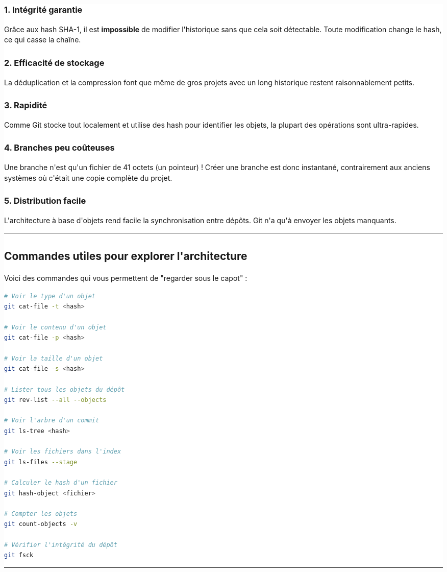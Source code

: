 ### 1. Intégrité garantie

Grâce aux hash SHA-1, il est **impossible** de modifier l'historique sans que cela soit détectable. Toute modification change le hash, ce qui casse la chaîne.

### 2. Efficacité de stockage

La déduplication et la compression font que même de gros projets avec un long historique restent raisonnablement petits.

### 3. Rapidité

Comme Git stocke tout localement et utilise des hash pour identifier les objets, la plupart des opérations sont ultra-rapides.

### 4. Branches peu coûteuses

Une branche n'est qu'un fichier de 41 octets (un pointeur) ! Créer une branche est donc instantané, contrairement aux anciens systèmes où c'était une copie complète du projet.

### 5. Distribution facile

L'architecture à base d'objets rend facile la synchronisation entre dépôts. Git n'a qu'à envoyer les objets manquants.

---

## Commandes utiles pour explorer l'architecture

Voici des commandes qui vous permettent de "regarder sous le capot" :

```bash
# Voir le type d'un objet
git cat-file -t <hash>

# Voir le contenu d'un objet
git cat-file -p <hash>

# Voir la taille d'un objet
git cat-file -s <hash>

# Lister tous les objets du dépôt
git rev-list --all --objects

# Voir l'arbre d'un commit
git ls-tree <hash>

# Voir les fichiers dans l'index
git ls-files --stage

# Calculer le hash d'un fichier
git hash-object <fichier>

# Compter les objets
git count-objects -v

# Vérifier l'intégrité du dépôt
git fsck
```

---